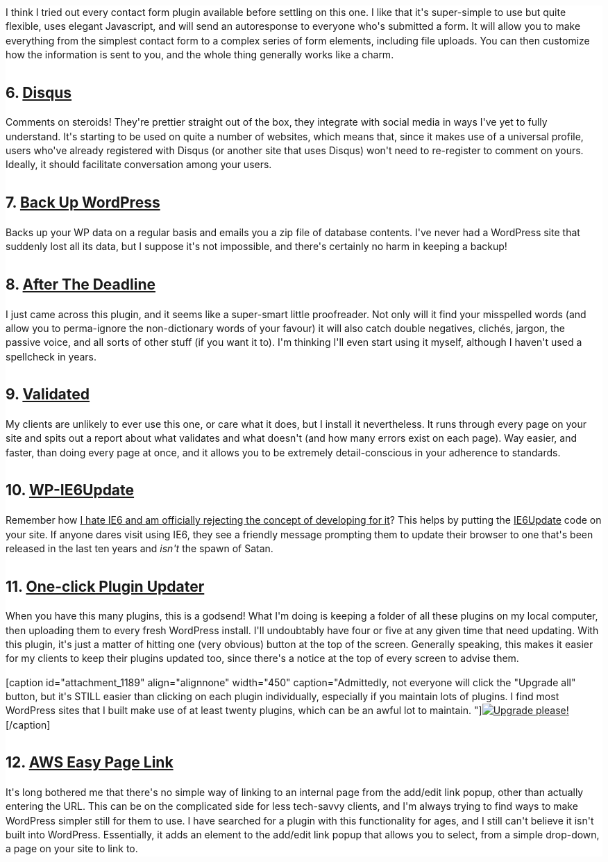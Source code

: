 I think I tried out every contact form plugin available before settling on this one. I like that it's super-simple to use but quite flexible, uses elegant Javascript, and will send an autoresponse to everyone who's submitted a form. It will allow you to make everything from the simplest contact form to a complex series of form elements, including file uploads. You can then customize how the information is sent to you, and the whole thing generally works like a charm.
<h2>6. <a href="http://disqus.com/overview/">Disqus</a></h2>
Comments on steroids! They're prettier straight out of the box, they integrate with social media in ways I've yet to fully understand. It's starting to be used on quite a number of websites, which means that, since it makes use of a universal profile, users who've already registered with Disqus (or another site that uses Disqus) won't need to re-register to comment on yours. Ideally, it should facilitate conversation among your users.
<h2>7. <a href="http://wordpress.org/extend/plugins/backupwordpress/">Back Up WordPress</a></h2>
Backs up your WP data on a regular basis and emails you a zip file of database contents. I've never had a WordPress site that suddenly lost all its data, but I suppose it's not impossible, and there's certainly no harm in keeping a backup!
<h2>8. <a href="http://afterthedeadline.com/">After The Deadline</a></h2>
I just came across this plugin, and it seems like a super-smart little proofreader. Not only will it find your misspelled words (and allow you to perma-ignore the non-dictionary words of your favour) it will also catch double negatives, clichés, jargon, the passive voice, and all sorts of other stuff (if you want it to). I'm thinking I'll even start using it myself, although I haven't used a spellcheck in years.
<h2>9. <a href="http://wordpress.org/extend/plugins/validated/">Validated</a></h2>
My clients are unlikely to ever use this one, or care what it does, but I install it nevertheless. It runs through every page on your site and spits out a report about what validates and what doesn't (and how many errors exist on each page). Way easier, and faster, than doing every page at once, and it allows you to be extremely detail-conscious in your adherence to standards.
<h2>10. <a href="http://wordpress.org/extend/plugins/wp-ie6update/">WP-IE6Update</a></h2>
Remember how <a title="I mean, I hate it a LOT." href="http://triggersandsparks.com/blog/how-i-broke-up-with-a-tyrannical-beast/">I hate IE6 and am officially rejecting the concept of developing for it</a>? This helps by putting the <a href="http://ie6update.com/">IE6Update</a> code on your site. If anyone dares visit using IE6, they see a friendly message prompting them to update their browser to one that's been released in the last ten years and <em>isn't</em> the spawn of Satan.
<h2>11. <a href="http://wordpress.org/extend/plugins/one-click-plugin-updater/">One-click Plugin Updater</a></h2>
When you have this many plugins, this is a godsend! What I'm doing is keeping a folder of all these plugins on my local computer, then uploading them to every fresh WordPress install. I'll undoubtably have four or five at any given time that need updating. With this plugin, it's just a matter of hitting one (very obvious) button at the top of the screen. Generally speaking, this makes it easier for my clients to keep their plugins updated too, since there's a notice at the top of every screen to advise them.

[caption id="attachment_1189" align="alignnone" width="450" caption="Admittedly, not everyone will click the &quot;Upgrade all&quot; button, but it&#39;s STILL easier than clicking on each plugin individually, especially if you maintain lots of plugins. I find most WordPress sites that I built make use of at least twenty plugins, which can be an awful lot to maintain. "]<a href="http://triggersandsparks.com/wp-content/uploads/2010/10/Screen-shot-2010-10-21-at-7.09.41-PM.png"><img class="size-medium wp-image-1189 " title="Screen shot 2010-10-21 at 7.09.41 PM" src="http://triggersandsparks.com/wp-content/uploads/2010/10/Screen-shot-2010-10-21-at-7.09.41-PM-500x52.png" alt="Upgrade please!" width="450" height="47" /></a>[/caption]
<h2>12. <a href="http://wordpress.org/extend/plugins/aws-easy-page-link/">AWS Easy Page Link</a></h2>
It's long bothered me that there's no simple way of linking to an internal page from the add/edit link popup, other than actually entering the URL. This can be on the complicated side for less tech-savvy clients, and I'm always trying to find ways to make WordPress simpler still for them to use. I have searched for a plugin with this functionality for ages, and I still can't believe it isn't built into WordPress. Essentially, it adds an element to the add/edit link popup that allows you to select, from a simple drop-down, a page on your site to link to.
